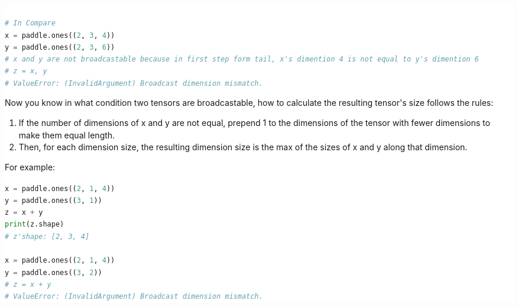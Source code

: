 ```python

# In Compare
x = paddle.ones((2, 3, 4))
y = paddle.ones((2, 3, 6))
# x and y are not broadcastable because in first step form tail, x's dimention 4 is not equal to y's dimention 6
# z = x, y
# ValueError: (InvalidArgument) Broadcast dimension mismatch.
```

Now you know in what condition two tensors are broadcastable, how to calculate the resulting tensor's size follows the rules:

1. If the number of dimensions of x and y are not equal, prepend 1 to the dimensions of the tensor with fewer dimensions to make them equal length.
2. Then, for each dimension size, the resulting dimension size is the max of the sizes of x and y along that dimension.

For example:

```python
x = paddle.ones((2, 1, 4))
y = paddle.ones((3, 1))
z = x + y
print(z.shape)
# z'shape: [2, 3, 4]

x = paddle.ones((2, 1, 4))
y = paddle.ones((3, 2))
# z = x + y
# ValueError: (InvalidArgument) Broadcast dimension mismatch.
```
